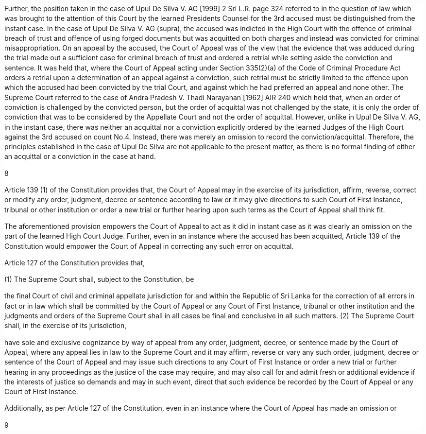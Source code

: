 Further, the position taken in the case of Upul De Silva V. AG [1999] 2 Sri L.R. page 324 referred to in the question of law which was brought to the attention of this Court by the learned Presidents Counsel for the 3rd accused must be distinguished from the instant case. In the case of Upul De Silva V. AG (supra), the accused was indicted in the High Court with the offence of criminal breach of trust and offence of using forged documents but was acquitted on both charges and instead was convicted for criminal misappropriation. On an appeal by the accused, the Court of Appeal was of the view that the evidence that was adduced during the trial made out a sufficient case for criminal breach of trust and ordered a retrial while setting aside the conviction and sentence. It was held that, where the Court of Appeal acting under Section 335(2)(a) of the Code of Criminal Procedure Act orders a retrial upon a determination of an appeal against a conviction, such retrial must be strictly limited to the offence upon which the accused had been convicted by the trial Court, and against which he had preferred an appeal and none other. The Supreme Court referred to the case of Andra Pradesh V. Thadi Narayanan [1962] AIR 240 which held that, when an order of conviction is challenged by the convicted person, but the order of acquittal was not challenged by the state, it is only the order of conviction that was to be considered by the Appellate Court and not the order of acquittal. However, unlike in Upul De Silva V. AG, in the instant case, there was neither an acquittal nor a conviction explicitly ordered by the learned Judges of the High Court against the 3rd accused on count No.4. Instead, there was merely an omission to record the conviction/acquittal. Therefore, the principles established in the case of Upul De Silva are not applicable to the present matter, as there is no formal finding of either an acquittal or a conviction in the case at hand.

8

Article 139 (1) of the Constitution provides that, the Court of Appeal may in the exercise of its jurisdiction, affirm, reverse, correct or modify any order, judgment, decree or sentence according to law or it may give directions to such Court of First Instance, tribunal or other institution or order a new trial or further hearing upon such terms as the Court of Appeal shall think fit.

The aforementioned provision empowers the Court of Appeal to act as it did in instant case as it was clearly an omission on the part of the learned High Court Judge. Further, even in an instance where the accused has been acquitted, Article 139 of the Constitution would empower the Court of Appeal in correcting any such error on acquittal.

Article 127 of the Constitution provides that,

(1) The Supreme Court shall, subject to the Constitution, be

the final Court of civil and criminal appellate jurisdiction for and within the Republic of Sri Lanka for the correction of all errors in fact or in law which shall be committed by the Court of Appeal or any Court of First Instance, tribunal or other institution and the judgments and orders of the Supreme Court shall in all cases be final and conclusive in all such matters. (2) The Supreme Court shall, in the exercise of its jurisdiction,

have sole and exclusive cognizance by way of appeal from any order, judgment, decree, or sentence made by the Court of Appeal, where any appeal lies in law to the Supreme Court and it may affirm, reverse or vary any such order, judgment, decree or sentence of the Court of Appeal and may issue such directions to any Court of First Instance or order a new trial or further hearing in any proceedings as the justice of the case may require, and may also call for and admit fresh or additional evidence if the interests of justice so demands and may in such event, direct that such evidence be recorded by the Court of Appeal or any Court of First Instance.

Additionally, as per Article 127 of the Constitution, even in an instance where the Court of Appeal has made an omission or

9
